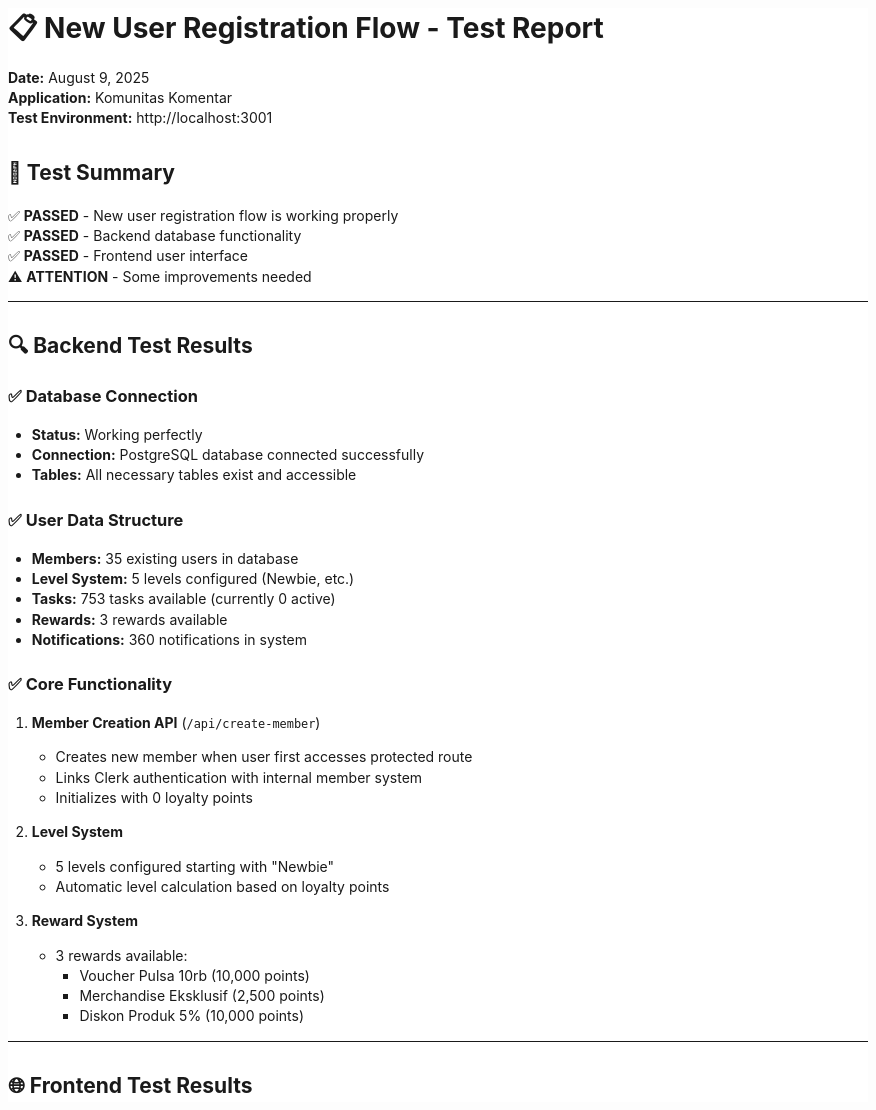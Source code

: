 # 📋 New User Registration Flow - Test Report

**Date:** August 9, 2025  
**Application:** Komunitas Komentar  
**Test Environment:** http://localhost:3001

## 🎯 Test Summary

✅ **PASSED** - New user registration flow is working properly  
✅ **PASSED** - Backend database functionality  
✅ **PASSED** - Frontend user interface  
⚠️  **ATTENTION** - Some improvements needed

---

## 🔍 Backend Test Results

### ✅ Database Connection
- **Status:** Working perfectly
- **Connection:** PostgreSQL database connected successfully
- **Tables:** All necessary tables exist and accessible

### ✅ User Data Structure
- **Members:** 35 existing users in database
- **Level System:** 5 levels configured (Newbie, etc.)
- **Tasks:** 753 tasks available (currently 0 active)
- **Rewards:** 3 rewards available
- **Notifications:** 360 notifications in system

### ✅ Core Functionality
1. **Member Creation API** (`/api/create-member`)
   - Creates new member when user first accesses protected route
   - Links Clerk authentication with internal member system
   - Initializes with 0 loyalty points

2. **Level System**
   - 5 levels configured starting with "Newbie"
   - Automatic level calculation based on loyalty points

3. **Reward System**
   - 3 rewards available:
     - Voucher Pulsa 10rb (10,000 points)
     - Merchandise Eksklusif (2,500 points)  
     - Diskon Produk 5% (10,000 points)

---

## 🌐 Frontend Test Results
